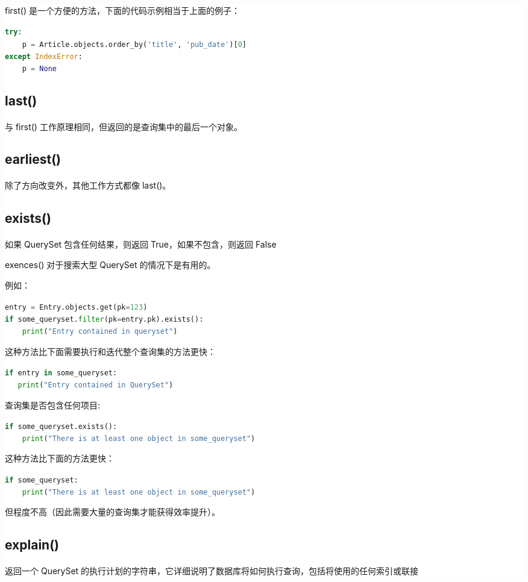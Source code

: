 first() 是一个方便的方法，下面的代码示例相当于上面的例子：

```python
try:
    p = Article.objects.order_by('title', 'pub_date')[0]
except IndexError:
    p = None
```

## last()

与 first() 工作原理相同，但返回的是查询集中的最后一个对象。

## earliest()

除了方向改变外，其他工作方式都像 last()。

## exists()

如果 QuerySet 包含任何结果，则返回 True，如果不包含，则返回 False

exences() 对于搜索大型 QuerySet 的情况下是有用的。

例如：

```python
entry = Entry.objects.get(pk=123)
if some_queryset.filter(pk=entry.pk).exists():
    print("Entry contained in queryset")
```

这种方法比下面需要执行和迭代整个查询集的方法更快：

```python
if entry in some_queryset:
   print("Entry contained in QuerySet")
```

查询集是否包含任何项目:

```python
if some_queryset.exists():
    print("There is at least one object in some_queryset")
```

这种方法比下面的方法更快：

```python
if some_queryset:
    print("There is at least one object in some_queryset")
```

但程度不高（因此需要大量的查询集才能获得效率提升）。

## explain()

返回一个 QuerySet 的执行计划的字符串，它详细说明了数据库将如何执行查询，包括将使用的任何索引或联接
